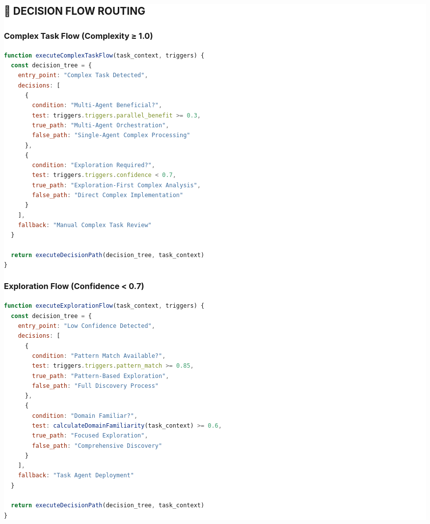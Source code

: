 
## 🎯 **DECISION FLOW ROUTING**

### **Complex Task Flow (Complexity ≥ 1.0)**
```javascript
function executeComplexTaskFlow(task_context, triggers) {
  const decision_tree = {
    entry_point: "Complex Task Detected",
    decisions: [
      {
        condition: "Multi-Agent Beneficial?",
        test: triggers.triggers.parallel_benefit >= 0.3,
        true_path: "Multi-Agent Orchestration",
        false_path: "Single-Agent Complex Processing"
      },
      {
        condition: "Exploration Required?",
        test: triggers.triggers.confidence < 0.7,
        true_path: "Exploration-First Complex Analysis",
        false_path: "Direct Complex Implementation"
      }
    ],
    fallback: "Manual Complex Task Review"
  }
  
  return executeDecisionPath(decision_tree, task_context)
}
```

### **Exploration Flow (Confidence < 0.7)**
```javascript
function executeExplorationFlow(task_context, triggers) {
  const decision_tree = {
    entry_point: "Low Confidence Detected",
    decisions: [
      {
        condition: "Pattern Match Available?",
        test: triggers.triggers.pattern_match >= 0.85,
        true_path: "Pattern-Based Exploration",
        false_path: "Full Discovery Process"
      },
      {
        condition: "Domain Familiar?",
        test: calculateDomainFamiliarity(task_context) >= 0.6,
        true_path: "Focused Exploration",
        false_path: "Comprehensive Discovery"
      }
    ],
    fallback: "Task Agent Deployment"
  }
  
  return executeDecisionPath(decision_tree, task_context)
}
```
